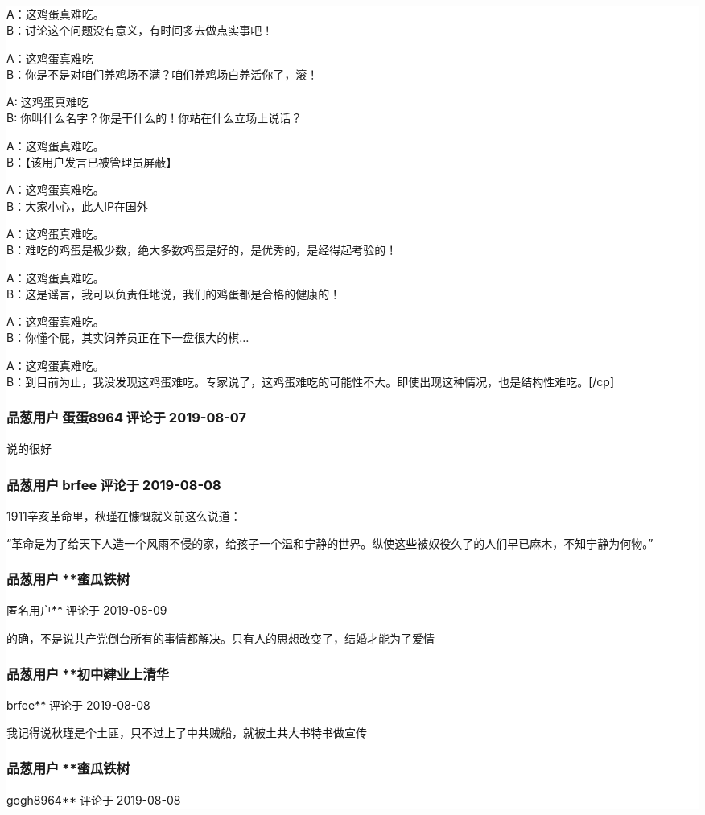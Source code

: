 A：这鸡蛋真难吃。   
B：讨论这个问题没有意义，有时间多去做点实事吧！   
  
A：这鸡蛋真难吃   
B：你是不是对咱们养鸡场不满？咱们养鸡场白养活你了，滚！   
  
A: 这鸡蛋真难吃   
B: 你叫什么名字？你是干什么的！你站在什么立场上说话？   
  
A：这鸡蛋真难吃。   
B：【该用户发言已被管理员屏蔽】   
  
A：这鸡蛋真难吃。   
B：大家小心，此人IP在国外   
  
A：这鸡蛋真难吃。   
B：难吃的鸡蛋是极少数，绝大多数鸡蛋是好的，是优秀的，是经得起考验的！   
  
A：这鸡蛋真难吃。   
B：这是谣言，我可以负责任地说，我们的鸡蛋都是合格的健康的！   
  
A：这鸡蛋真难吃。   
B：你懂个屁，其实饲养员正在下一盘很大的棋…   
  
A：这鸡蛋真难吃。   
B：到目前为止，我没发现这鸡蛋难吃。专家说了，这鸡蛋难吃的可能性不大。即使出现这种情况，也是结构性难吃。\[/cp\]
        


            
### 品葱用户 **蛋蛋8964** 评论于 2019-08-07
        
说的很好
        


            
### 品葱用户 **brfee** 评论于 2019-08-08
        
1911辛亥革命里，秋瑾在慷慨就义前这么说道：  
  
“革命是为了给天下人造一个风雨不侵的家，给孩子一个温和宁静的世界。纵使这些被奴役久了的人们早已麻木，不知宁静为何物。”
        


            
### 品葱用户 **蜜瓜铁树 
匿名用户** 评论于 2019-08-09
        
的确，不是说共产党倒台所有的事情都解决。只有人的思想改变了，结婚才能为了爱情
        


            
### 品葱用户 **初中肄业上清华 
brfee** 评论于 2019-08-08
        
我记得说秋瑾是个土匪，只不过上了中共贼船，就被土共大书特书做宣传
        


            
### 品葱用户 **蜜瓜铁树 
gogh8964** 评论于 2019-08-08
        